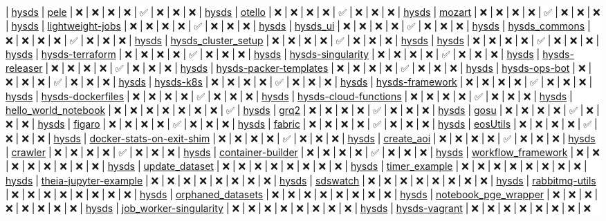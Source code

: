 | [hysds](https://github.com/hysds) | [pele](https://github.com/hysds/pele) | ❌ | ❌ | ❌ | ❌ | ✅ | ❌ | ❌ | ❌
| [hysds](https://github.com/hysds) | [otello](https://github.com/hysds/otello) | ❌ | ❌ | ❌ | ❌ | ✅ | ❌ | ❌ | ❌
| [hysds](https://github.com/hysds) | [mozart](https://github.com/hysds/mozart) | ❌ | ❌ | ❌ | ❌ | ✅ | ❌ | ❌ | ❌
| [hysds](https://github.com/hysds) | [lightweight-jobs](https://github.com/hysds/lightweight-jobs) | ❌ | ❌ | ❌ | ❌ | ✅ | ❌ | ❌ | ❌
| [hysds](https://github.com/hysds) | [hysds_ui](https://github.com/hysds/hysds_ui) | ❌ | ❌ | ❌ | ❌ | ✅ | ❌ | ❌ | ❌
| [hysds](https://github.com/hysds) | [hysds_commons](https://github.com/hysds/hysds_commons) | ❌ | ❌ | ❌ | ❌ | ✅ | ❌ | ❌ | ❌
| [hysds](https://github.com/hysds) | [hysds_cluster_setup](https://github.com/hysds/hysds_cluster_setup) | ❌ | ❌ | ❌ | ❌ | ✅ | ❌ | ❌ | ❌
| [hysds](https://github.com/hysds) | [hysds](https://github.com/hysds/hysds) | ❌ | ❌ | ❌ | ❌ | ✅ | ❌ | ❌ | ❌
| [hysds](https://github.com/hysds) | [hysds-terraform](https://github.com/hysds/hysds-terraform) | ❌ | ❌ | ❌ | ❌ | ✅ | ❌ | ❌ | ❌
| [hysds](https://github.com/hysds) | [hysds-singularity](https://github.com/hysds/hysds-singularity) | ❌ | ❌ | ❌ | ❌ | ✅ | ❌ | ❌ | ❌
| [hysds](https://github.com/hysds) | [hysds-releaser](https://github.com/hysds/hysds-releaser) | ❌ | ❌ | ❌ | ❌ | ✅ | ❌ | ❌ | ❌
| [hysds](https://github.com/hysds) | [hysds-packer-templates](https://github.com/hysds/hysds-packer-templates) | ❌ | ❌ | ❌ | ❌ | ✅ | ❌ | ❌ | ❌
| [hysds](https://github.com/hysds) | [hysds-ops-bot](https://github.com/hysds/hysds-ops-bot) | ❌ | ❌ | ❌ | ❌ | ✅ | ❌ | ❌ | ❌
| [hysds](https://github.com/hysds) | [hysds-k8s](https://github.com/hysds/hysds-k8s) | ❌ | ❌ | ❌ | ❌ | ✅ | ❌ | ❌ | ❌
| [hysds](https://github.com/hysds) | [hysds-framework](https://github.com/hysds/hysds-framework) | ❌ | ❌ | ❌ | ❌ | ✅ | ❌ | ❌ | ❌
| [hysds](https://github.com/hysds) | [hysds-dockerfiles](https://github.com/hysds/hysds-dockerfiles) | ❌ | ❌ | ❌ | ❌ | ✅ | ❌ | ❌ | ❌
| [hysds](https://github.com/hysds) | [hysds-cloud-functions](https://github.com/hysds/hysds-cloud-functions) | ❌ | ❌ | ❌ | ❌ | ✅ | ❌ | ❌ | ❌
| [hysds](https://github.com/hysds) | [hello_world_notebook](https://github.com/hysds/hello_world_notebook) | ❌ | ❌ | ❌ | ❌ | ❌ | ❌ | ❌ | ✅
| [hysds](https://github.com/hysds) | [grq2](https://github.com/hysds/grq2) | ❌ | ❌ | ❌ | ❌ | ✅ | ❌ | ❌ | ❌
| [hysds](https://github.com/hysds) | [gosu](https://github.com/hysds/gosu) | ❌ | ❌ | ❌ | ❌ | ✅ | ❌ | ❌ | ❌
| [hysds](https://github.com/hysds) | [figaro](https://github.com/hysds/figaro) | ❌ | ❌ | ❌ | ❌ | ✅ | ❌ | ❌ | ❌
| [hysds](https://github.com/hysds) | [fabric](https://github.com/hysds/fabric) | ❌ | ❌ | ❌ | ❌ | ✅ | ❌ | ❌ | ❌
| [hysds](https://github.com/hysds) | [eosUtils](https://github.com/hysds/eosUtils) | ❌ | ❌ | ❌ | ❌ | ✅ | ❌ | ❌ | ❌
| [hysds](https://github.com/hysds) | [docker-stats-on-exit-shim](https://github.com/hysds/docker-stats-on-exit-shim) | ❌ | ❌ | ❌ | ❌ | ✅ | ❌ | ❌ | ❌
| [hysds](https://github.com/hysds) | [create_aoi](https://github.com/hysds/create_aoi) | ❌ | ❌ | ❌ | ❌ | ✅ | ❌ | ❌ | ❌
| [hysds](https://github.com/hysds) | [crawler](https://github.com/hysds/crawler) | ❌ | ❌ | ❌ | ❌ | ✅ | ❌ | ❌ | ❌
| [hysds](https://github.com/hysds) | [container-builder](https://github.com/hysds/container-builder) | ❌ | ❌ | ❌ | ❌ | ✅ | ❌ | ❌ | ❌
| [hysds](https://github.com/hysds) | [workflow_framework](https://github.com/hysds/workflow_framework) | ❌ | ❌ | ❌ | ❌ | ❌ | ❌ | ❌ | ❌
| [hysds](https://github.com/hysds) | [update_dataset](https://github.com/hysds/update_dataset) | ❌ | ❌ | ❌ | ❌ | ❌ | ❌ | ❌ | ❌
| [hysds](https://github.com/hysds) | [timer_example](https://github.com/hysds/timer_example) | ❌ | ❌ | ❌ | ❌ | ❌ | ❌ | ❌ | ❌
| [hysds](https://github.com/hysds) | [theia-jupyter-example](https://github.com/hysds/theia-jupyter-example) | ❌ | ❌ | ❌ | ❌ | ❌ | ❌ | ❌ | ❌
| [hysds](https://github.com/hysds) | [sdswatch](https://github.com/hysds/sdswatch) | ❌ | ❌ | ❌ | ❌ | ❌ | ❌ | ❌ | ❌
| [hysds](https://github.com/hysds) | [rabbitmq-utils](https://github.com/hysds/rabbitmq-utils) | ❌ | ❌ | ❌ | ❌ | ❌ | ❌ | ❌ | ❌
| [hysds](https://github.com/hysds) | [orphaned_datasets](https://github.com/hysds/orphaned_datasets) | ❌ | ❌ | ❌ | ❌ | ❌ | ❌ | ❌ | ❌
| [hysds](https://github.com/hysds) | [notebook_pge_wrapper](https://github.com/hysds/notebook_pge_wrapper) | ❌ | ❌ | ❌ | ❌ | ❌ | ❌ | ❌ | ❌
| [hysds](https://github.com/hysds) | [job_worker-singularity](https://github.com/hysds/job_worker-singularity) | ❌ | ❌ | ❌ | ❌ | ❌ | ❌ | ❌ | ❌
| [hysds](https://github.com/hysds) | [hysds-vagrant](https://github.com/hysds/hysds-vagrant) | ❌ | ❌ | ❌ | ❌ | ❌ | ❌ | ❌ | ❌